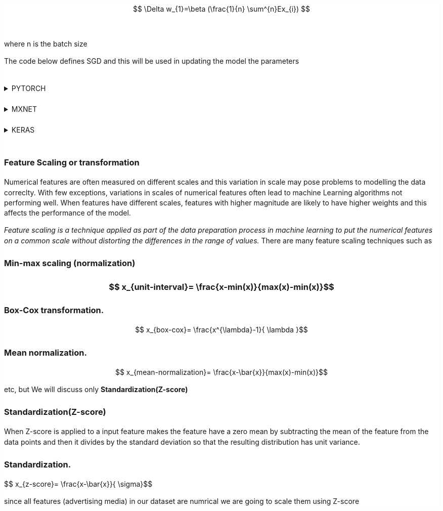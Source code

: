 $$ \Delta w_{1}=\beta (\frac{1}{n} \sum^{n}Ex_{i})  $$

<br>

where n is the batch size

<p>The code below defines SGD and this will be used in updating the model the parameters</p>

<div> 
<br>
<details><summary class="w3-button">PYTORCH</summary></details><br>

<details><summary class="w3-button">MXNET</summary></details><br>

<details><summary class="w3-button">KERAS</summary></details><br>
 </div>


<h3><b>Feature Scaling or transformation</b></h3>
Numerical features are often measured on different scales and this variation in scale may pose problems to modelling the data correclty. With few exceptions, variations in scales of numerical features often lead to machine Learning algorithms not performing well. When features have different scales, features with higher magnitude are likely to have higher weights and this affects the performance of the model.

<em>Feature scaling is a technique applied as part of the data preparation process in machine learning to put the numerical features on a common scale without distorting the differences in the range of values.</em>
There are many feature scaling techniques such as
<h3>
       <b> Min-max scaling (normalization)</b><h3>

$$ x_{unit-interval}= \frac{x-min(x)}{max(x)-min(x)}$$


<h3>
       <b>Box-Cox transformation.</b></h3>

$$ x_{box-cox}= \frac{x^{\lambda}-1}{ \lambda }$$

      
<h3>
       <b>Mean normalization.</b></h3>

$$ x_{mean-normalization}= \frac{x-\bar{x}}{max(x)-min(x)}$$

      
  etc, but We will discuss only <b>Standardization(Z-score)</b> 
 
 <h3>  Standardization(Z-score)</h3> 
When Z-score is applied to a input feature makes the  feature have a zero mean by subtracting the mean of the feature from the data points and then it divides by the standard deviation so that the resulting distribution has unit variance.
 
<h3>
       <b>Standardization.</b></h3>
$$ x_{z-score}= \frac{x-\bar{x}}{ \sigma}$$


since all features (advertising media) in our dataset are numrical we are going to scale them using Z-score
